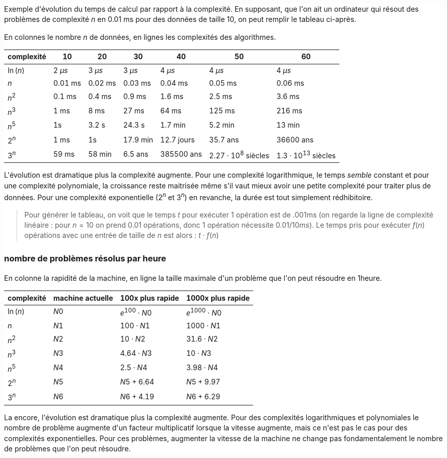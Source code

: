 Exemple d'évolution du temps de calcul par rapport à la complexité. En supposant, que l'on ait un ordinateur qui résout des problèmes de complexité $n$ en 0.01 ms pour des données de taille 10, on peut remplir le tableau ci-après.

En colonnes le nombre $n$ de données, en lignes les complexités des algorithmes.

| complexité  |     10     |   20     |    30   |      40     |     50                   |       60                   |
|-------------|------------|----------|---------|-------------|--------------------------|----------------------------|
|   $\ln(n)$  |  2 $\mu s$ | 3 $\mu s$|3 $\mu s$|  4 $\mu s$  | 4 $\mu s$                | 4 $\mu s$                  |
|    $n$      |    0.01 ms | 0.02 ms  | 0.03 ms |  0.04 ms    | 0.05 ms                  | 0.06 ms                    |
|    $n^2$    |    0.1 ms  | 0.4 ms   | 0.9 ms  |  1.6 ms     | 2.5 ms                   | 3.6 ms                     |
|    $n^3$    |    1 ms    | 8 ms     | 27 ms   |  64 ms      | 125 ms                   | 216 ms                     |
|    $n^5$    |    1s      | 3.2 s    | 24.3 s  |  1.7 min    | 5.2 min                  | 13 min                     |
|    $2^n$    |    1 ms    | 1s       | 17.9 min|  12.7 jours | 35.7 ans                 | 36600 ans                  |
|    $3^n$    |    59 ms   | 58 min   | 6.5 ans |  385500 ans | $2.27\cdot 10^8$ siècles | $1.3\cdot 10^{13}$ siècles |

L'évolution est dramatique plus la complexité augmente. Pour une complexité logarithmique, le temps *semble* constant et pour une complexité polynomiale, la croissance reste maitrisée même s'il vaut mieux avoir une petite complexité pour traiter plus de données. Pour une complexité exponentielle ($2^n$ et $3^n$) en revanche, la durée est tout simplement rédhibitoire.

> Pour générer le tableau, on voit que le temps  $t$ pour exécuter 1 opération est de .001ms (on regarde la ligne de complexité linéaire : pour $n=10$ on prend 0.01 opérations, donc 1 opération nécessite $0.01/10ms$). Le temps pris pour exécuter $f(n)$ opérations avec une entrée de taille de $n$ est alors : $t \cdot f(n)$

### nombre de problèmes résolus par heure

En colonne la rapidité de la machine, en ligne la taille maximale d'un problème que l'on peut résoudre en 1heure.

| complexité | machine actuelle | 100x plus rapide | 1000x plus rapide |
|------------|------------------|------------------|-------------------|
|  $\ln(n)$  |        $N0$      |$e^{100} \cdot N0$|$e^{1000} \cdot N0$|
|    $n$     |        $N1$      |  $100 \cdot N1$  |  $1000 \cdot N1$  |
|    $n^2$   |        $N2$      |  $10 \cdot N2$   |  $31.6 \cdot N2$  |
|    $n^3$   |        $N3$      |  $4.64 \cdot N3$ |  $10 \cdot N3$    |
|    $n^5$   |        $N4$      |  $2.5 \cdot N4$  |   $3.98 \cdot N4$ |
|    $2^n$   |        $N5$      |    $N5 + 6.64$   |   $N5 + 9.97$     |
|    $3^n$   |        $N6$      |    $N6 + 4.19$   |   $N6 + 6.29$     |

La encore, l'évolution est dramatique plus la complexité augmente. Pour des complexités logarithmiques et polynomiales le nombre de problème augmente d'un facteur multiplicatif lorsque la vitesse augmente, mais ce n'est pas le cas pour des complexités exponentielles. Pour ces problèmes, augmenter la vitesse de la machine ne change pas fondamentalement le nombre de problèmes que l'on peut résoudre.
